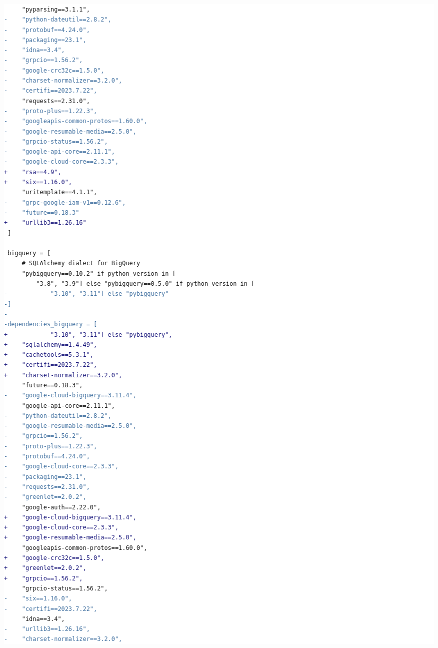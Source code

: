 ```diff
     "pyparsing==3.1.1",
-    "python-dateutil==2.8.2",
-    "protobuf==4.24.0",
-    "packaging==23.1",
-    "idna==3.4",
-    "grpcio==1.56.2",
-    "google-crc32c==1.5.0",
-    "charset-normalizer==3.2.0",
-    "certifi==2023.7.22",
     "requests==2.31.0",
-    "proto-plus==1.22.3",
-    "googleapis-common-protos==1.60.0",
-    "google-resumable-media==2.5.0",
-    "grpcio-status==1.56.2",
-    "google-api-core==2.11.1",
-    "google-cloud-core==2.3.3",
+    "rsa==4.9",
+    "six==1.16.0",
     "uritemplate==4.1.1",
-    "grpc-google-iam-v1==0.12.6",
-    "future==0.18.3"
+    "urllib3==1.26.16"
 ]
 
 bigquery = [
     # SQLAlchemy dialect for BigQuery
     "pybigquery==0.10.2" if python_version in [
         "3.8", "3.9"] else "pybigquery==0.5.0" if python_version in [
-            "3.10", "3.11"] else "pybigquery"
-]
-
-dependencies_bigquery = [
+            "3.10", "3.11"] else "pybigquery",
+    "sqlalchemy==1.4.49",
+    "cachetools==5.3.1",
+    "certifi==2023.7.22",
+    "charset-normalizer==3.2.0",
     "future==0.18.3",
-    "google-cloud-bigquery==3.11.4",
     "google-api-core==2.11.1",
-    "python-dateutil==2.8.2",
-    "google-resumable-media==2.5.0",
-    "grpcio==1.56.2",
-    "proto-plus==1.22.3",
-    "protobuf==4.24.0",
-    "google-cloud-core==2.3.3",
-    "packaging==23.1",
-    "requests==2.31.0",
-    "greenlet==2.0.2",
     "google-auth==2.22.0",
+    "google-cloud-bigquery==3.11.4",
+    "google-cloud-core==2.3.3",
+    "google-resumable-media==2.5.0",
     "googleapis-common-protos==1.60.0",
+    "google-crc32c==1.5.0",
+    "greenlet==2.0.2",
+    "grpcio==1.56.2",
     "grpcio-status==1.56.2",
-    "six==1.16.0",
-    "certifi==2023.7.22",
     "idna==3.4",
-    "urllib3==1.26.16",
-    "charset-normalizer==3.2.0",
```